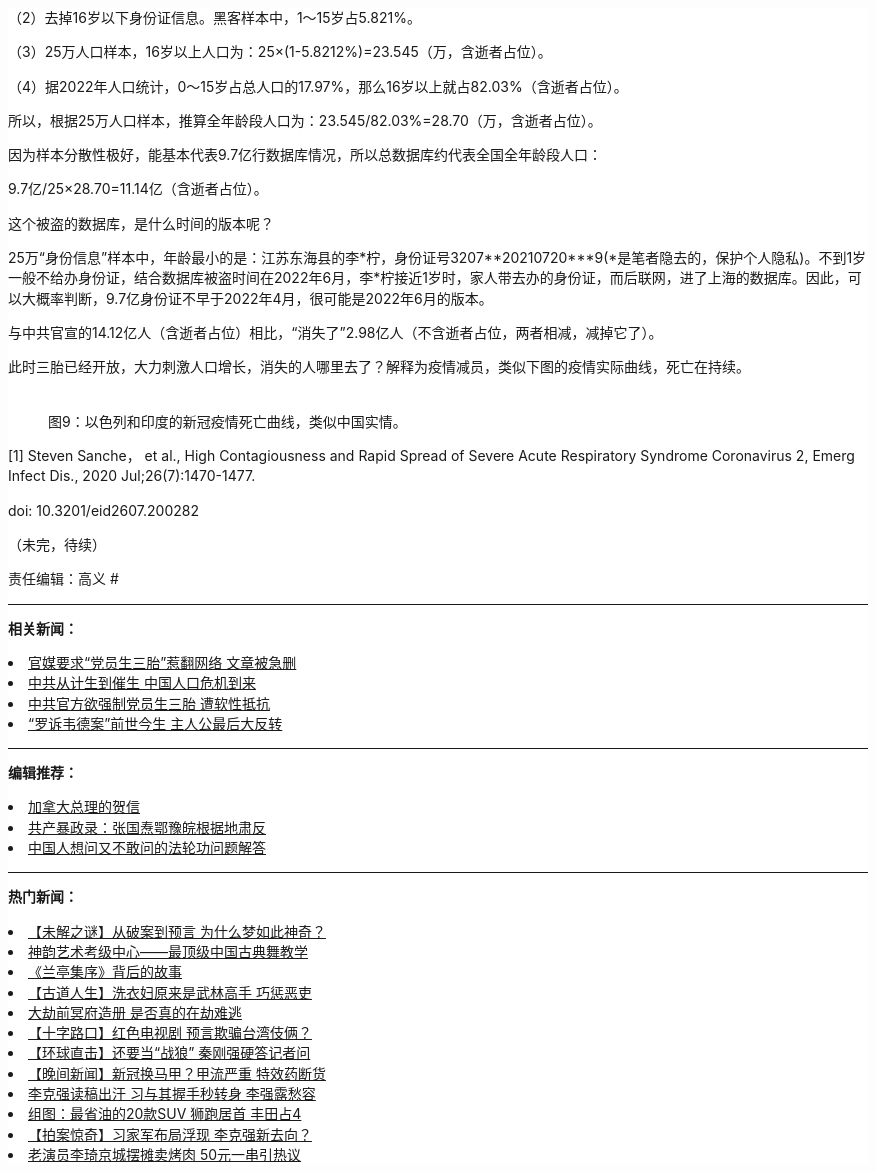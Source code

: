 <p>（2）去掉16岁以下身份证信息。黑客样本中，1～15岁占5.821%。</p>
<p>（3）25万人口样本，16岁以上人口为：25×(1-5.8212%)=23.545（万，含逝者占位）。</p>
<p>（4）据2022年人口统计，0～15岁占总人口的17.97%，那么16岁以上就占82.03%（含逝者占位）。</p>
<p>所以，根据25万人口样本，推算全年龄段人口为：23.545/82.03%=28.70（万，含逝者占位）。</p>
<p>因为样本分散性极好，能基本代表9.7亿行数据库情况，所以总数据库约代表全国全年龄段人口：</p>
<p>9.7亿/25×28.70=11.14亿（含逝者占位）。</p>
<p>这个被盗的数据库，是什么时间的版本呢？</p>
<p>25万“身份信息”样本中，年龄最小的是：江苏东海县的李*柠，身份证号3207**20210720***9(*是笔者隐去的，保护个人隐私)。不到1岁一般不给办身份证，结合数据库被盗时间在2022年6月，李*柠接近1岁时，家人带去办的身份证，而后联网，进了上海的数据库。因此，可以大概率判断，9.7亿身份证不早于2022年4月，很可能是2022年6月的版本。</p>
<p>与中共官宣的14.12亿人（含逝者占位）相比，“消失了”2.98亿人（不含逝者占位，两者相减，减掉它了）。</p>
<p>此时三胎已经开放，大力刺激人口增长，消失的人哪里去了？解释为疫情减员，类似下图的疫情实际曲线，死亡在持续。</p>
<figure id="attachment_13922608" aria-describedby="caption-attachment-13922608" style="width: 501px" class="wp-caption aligncenter"><a target="_blank" href="https://i.epochtimes.com/assets/uploads/2023/02/id13922608-2023-02-04_104229.jpg"><img class=" wp-image-13922608" src="https://i.epochtimes.com/assets/uploads/2023/02/id13922608-2023-02-04_104229-600x392.jpg" alt="" width="501" b="332" /></a><figcaption id="caption-attachment-13922608" class="wp-caption-text">图9：以色列和印度的新冠疫情死亡曲线，类似中国实情。</figcaption></figure>
<p>[1] Steven Sanche， et al., High Contagiousness and Rapid Spread of Severe Acute Respiratory Syndrome Coronavirus 2, Emerg Infect Dis., 2020 Jul;26(7):1470-1477.</p>
<p>doi: 10.3201/eid2607.200282</p>
<p>（未完，待续）</p>
<p>责任编辑：高义 #</p>
	
<hr>


<strong>相关新闻：</strong>
<li><a href="https://github.com/19920513/djy/blob/master/gb/21/12/10/n13430012.md#1">官媒要求“党员生三胎”惹翻网络 文章被急删</a></li>
<li><a href="https://github.com/19920513/djy/blob/master/gb/21/12/18/n13444571.md#1">中共从计生到催生 中国人口危机到来</a></li>
<li><a href="https://github.com/19920513/djy/blob/master/gb/21/12/18/n13445377.md#1">中共官方欲强制党员生三胎 遭软性抵抗</a></li>
<li><a href="https://github.com/19920513/djy/blob/master/gb/22/5/3/n13726378.md#1">“罗诉韦德案”前世今生 主人公最后大反转</a></li>
<hr>


<strong>编辑推荐：</strong>
<li><a href="https://github.com/19920513/djy/blob/master/gb/15/12/10/n4593139.md?dfh#1" target="_blank">加拿大总理的贺信</a></li><li><a href="https://github.com/tsiac2612/djy/blob/master/gb/18/10/1/n10752825.md#1" target="_blank">共产暴政录：张国焘鄂豫皖根据地肃反</a></li><li><a href="https://github.com/tsiac2612/djy/blob/master/gb/8/10/25/n2308544.md#1" target="_blank">中国人想问又不敢问的法轮功问题解答</a></li>
<hr>

<strong>热门新闻：</strong>
<li><a href="https://github.com/19920513/djy/blob/master/gb/23/3/4/n13942716.md#1">【未解之谜】从破案到预言 为什么梦如此神奇？</a></li>
<li><a href="https://github.com/19920513/djy/blob/master/gb/23/2/28/n13940235.md#1">神韵艺术考级中心——最顶级中国古典舞教学</a></li>
<li><a href="https://github.com/19920513/djy/blob/master/gb/23/1/13/n13905926.md#1">《兰亭集序》背后的故事</a></li>
<li><a href="https://github.com/19920513/djy/blob/master/gb/23/2/6/n13923681.md#1">【古道人生】洗衣妇原来是武林高手 巧惩恶吏</a></li>
<li><a href="https://github.com/19920513/djy/blob/master/gb/22/5/22/n13743021.md#1">大劫前冥府造册 是否真的在劫难逃</a></li>
<li><a href="https://github.com/19920513/djy/blob/master/gb/23/3/7/n13945024.md#1">【十字路口】红色电视剧 预言欺骗台湾伎俩？</a></li>
<li><a href="https://github.com/19920513/djy/blob/master/gb/23/3/7/n13945090.md#1">【环球直击】还要当“战狼” 秦刚强硬答记者问</a></li>
<li><a href="https://github.com/19920513/djy/blob/master/gb/23/3/8/n13945579.md#1">【晚间新闻】新冠换马甲？甲流严重 特效药断货</a></li>
<li><a href="https://github.com/19920513/djy/blob/master/gb/23/3/6/n13943854.md#1">李克强读稿出汗 习与其握手秒转身 李强露愁容</a></li>
<li><a href="https://github.com/19920513/djy/blob/master/gb/23/2/14/n13929393.md#1">组图：最省油的20款SUV 狮跑居首 丰田占4</a></li>
<li><a href="https://github.com/19920513/djy/blob/master/gb/23/3/6/n13944379.md#1">【拍案惊奇】习家军布局浮现 李克强新去向？</a></li>
<li><a href="https://github.com/19920513/djy/blob/master/gb/23/3/6/n13944500.md#1">老演员李琦京城摆摊卖烤肉 50元一串引热议</a></li>